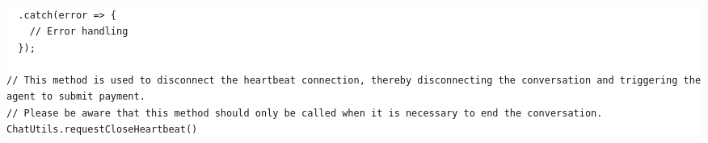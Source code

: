 ```
  .catch(error => {
    // Error handling
  });

// This method is used to disconnect the heartbeat connection, thereby disconnecting the conversation and triggering the agent to submit payment.
// Please be aware that this method should only be called when it is necessary to end the conversation.
ChatUtils.requestCloseHeartbeat()
```
